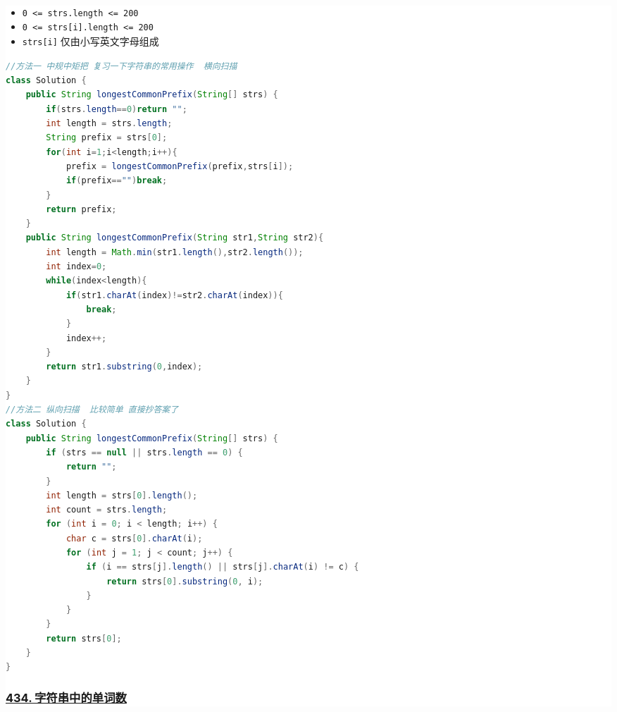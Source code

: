 - `0 <= strs.length <= 200`
- `0 <= strs[i].length <= 200`
- `strs[i]` 仅由小写英文字母组成

```java
//方法一 中规中矩把 复习一下字符串的常用操作  横向扫描
class Solution {
    public String longestCommonPrefix(String[] strs) {
        if(strs.length==0)return "";
        int length = strs.length;
        String prefix = strs[0];
        for(int i=1;i<length;i++){
            prefix = longestCommonPrefix(prefix,strs[i]);
            if(prefix=="")break;
        }
        return prefix;   
    }
    public String longestCommonPrefix(String str1,String str2){
        int length = Math.min(str1.length(),str2.length());
        int index=0;
        while(index<length){
            if(str1.charAt(index)!=str2.charAt(index)){
                break;
            }
            index++;
        }
        return str1.substring(0,index);
    }
}
//方法二 纵向扫描  比较简单 直接抄答案了
class Solution {
    public String longestCommonPrefix(String[] strs) {
        if (strs == null || strs.length == 0) {
            return "";
        }
        int length = strs[0].length();
        int count = strs.length;
        for (int i = 0; i < length; i++) {
            char c = strs[0].charAt(i);
            for (int j = 1; j < count; j++) {
                if (i == strs[j].length() || strs[j].charAt(i) != c) {
                    return strs[0].substring(0, i);
                }
            }
        }
        return strs[0];
    }
}
```

### [434. 字符串中的单词数](https://leetcode-cn.com/problems/number-of-segments-in-a-string/)
